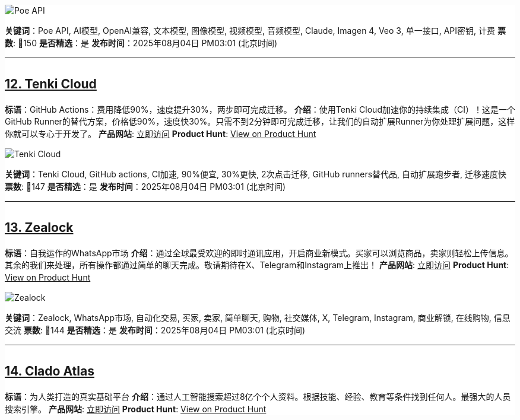 ![Poe API]()

**关键词**：Poe API, AI模型, OpenAI兼容, 文本模型, 图像模型, 视频模型, 音频模型, Claude, Imagen 4, Veo 3, 单一接口, API密钥, 计费
**票数**: 🔺150
**是否精选**：是
**发布时间**：2025年08月04日 PM03:01 (北京时间)

---

## [12. Tenki Cloud](https://www.producthunt.com/products/tenki-cloud?utm_campaign=producthunt-api&utm_medium=api-v2&utm_source=Application%3A+daily+ph+%28ID%3A+133301%29)
**标语**：GitHub Actions：费用降低90%，速度提升30%，两步即可完成迁移。
**介绍**：使用Tenki Cloud加速你的持续集成（CI）！这是一个GitHub Runner的替代方案，价格低90%，速度快30%。只需不到2分钟即可完成迁移，让我们的自动扩展Runner为你处理扩展问题，这样你就可以专心于开发了。
**产品网站**: [立即访问](https://www.producthunt.com/r/V6SNSUK2EOD6NY?utm_campaign=producthunt-api&utm_medium=api-v2&utm_source=Application%3A+daily+ph+%28ID%3A+133301%29)
**Product Hunt**: [View on Product Hunt](https://www.producthunt.com/products/tenki-cloud?utm_campaign=producthunt-api&utm_medium=api-v2&utm_source=Application%3A+daily+ph+%28ID%3A+133301%29)

![Tenki Cloud]()

**关键词**：Tenki Cloud, GitHub actions, CI加速, 90%便宜, 30%更快, 2次点击迁移, GitHub runners替代品, 自动扩展跑步者, 迁移速度快
**票数**: 🔺147
**是否精选**：是
**发布时间**：2025年08月04日 PM03:01 (北京时间)

---

## [13. Zealock](https://www.producthunt.com/products/zealock?utm_campaign=producthunt-api&utm_medium=api-v2&utm_source=Application%3A+daily+ph+%28ID%3A+133301%29)
**标语**：自我运作的WhatsApp市场
**介绍**：通过全球最受欢迎的即时通讯应用，开启商业新模式。买家可以浏览商品，卖家则轻松上传信息。其余的我们来处理，所有操作都通过简单的聊天完成。敬请期待在X、Telegram和Instagram上推出！
**产品网站**: [立即访问](https://www.producthunt.com/r/ZJCMU2TDFUAICS?utm_campaign=producthunt-api&utm_medium=api-v2&utm_source=Application%3A+daily+ph+%28ID%3A+133301%29)
**Product Hunt**: [View on Product Hunt](https://www.producthunt.com/products/zealock?utm_campaign=producthunt-api&utm_medium=api-v2&utm_source=Application%3A+daily+ph+%28ID%3A+133301%29)

![Zealock]()

**关键词**：Zealock, WhatsApp市场, 自动化交易, 买家, 卖家, 简单聊天, 购物, 社交媒体, X, Telegram, Instagram, 商业解锁, 在线购物, 信息交流
**票数**: 🔺144
**是否精选**：是
**发布时间**：2025年08月04日 PM03:01 (北京时间)

---

## [14. Clado Atlas](https://www.producthunt.com/products/clado?utm_campaign=producthunt-api&utm_medium=api-v2&utm_source=Application%3A+daily+ph+%28ID%3A+133301%29)
**标语**：为人类打造的真实基础平台
**介绍**：通过人工智能搜索超过8亿个个人资料。根据技能、经验、教育等条件找到任何人。最强大的人员搜索引擎。
**产品网站**: [立即访问](https://www.producthunt.com/r/YQTKLF3CFVGQY5?utm_campaign=producthunt-api&utm_medium=api-v2&utm_source=Application%3A+daily+ph+%28ID%3A+133301%29)
**Product Hunt**: [View on Product Hunt](https://www.producthunt.com/products/clado?utm_campaign=producthunt-api&utm_medium=api-v2&utm_source=Application%3A+daily+ph+%28ID%3A+133301%29)

